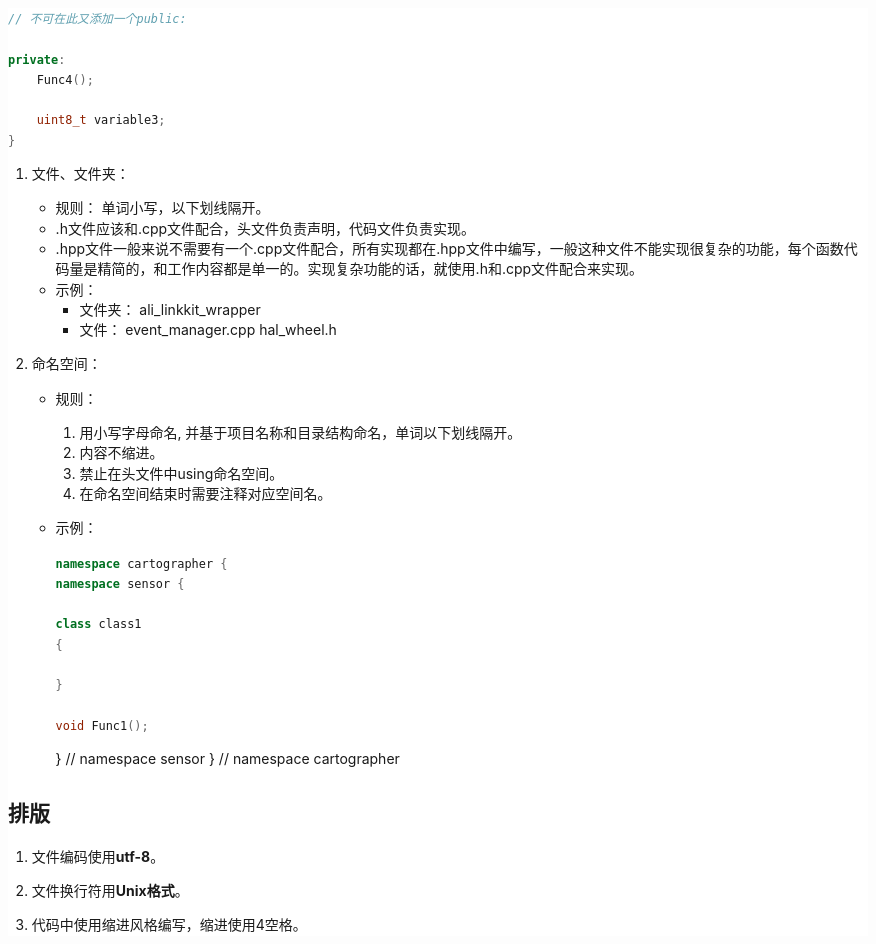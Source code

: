    ```C++
   // 不可在此又添加一个public:
   
   private:
       Func4();
   
       uint8_t variable3;
   }
   ```

1. 文件、文件夹：

   * 规则： 单词小写，以下划线隔开。
   * .h文件应该和.cpp文件配合，头文件负责声明，代码文件负责实现。
   * .hpp文件一般来说不需要有一个.cpp文件配合，所有实现都在.hpp文件中编写，一般这种文件不能实现很复杂的功能，每个函数代码量是精简的，和工作内容都是单一的。实现复杂功能的话，就使用.h和.cpp文件配合来实现。
   * 示例：
     * 文件夹： ali_linkkit_wrapper
     * 文件：
       event_manager.cpp
       hal_wheel.h

1. 命名空间：

   * 规则：

     1. 用小写字母命名, 并基于项目名称和目录结构命名，单词以下划线隔开。
     1. 内容不缩进。
     1. 禁止在头文件中using命名空间。
     1. 在命名空间结束时需要注释对应空间名。

   * 示例：

     ```C++
     namespace cartographer {
     namespace sensor {
     
     class class1
     {
     
     }
     
     void Func1();
     ```


        } // namespace sensor
        } // namespace cartographer
        ```

## 排版

1. 文件编码使用**utf-8**。

1. 文件换行符用**Unix格式**。

1. 代码中使用缩进风格编写，缩进使用4空格。
